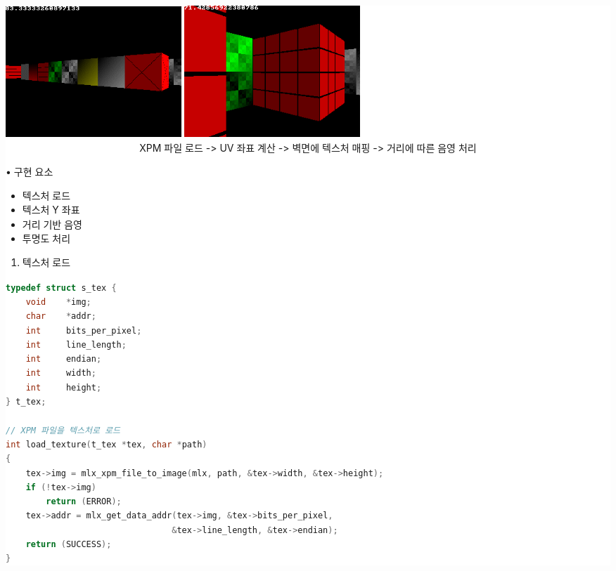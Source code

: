  <img src="assets/raycasttexture2.png" alt="Texture Mapping" width="250"/>
  <img src="assets/raycasttexture3.png" alt="Texture Mapping" width="250"/>
</div>
<div align="center">
  XPM 파일 로드 -> UV 좌표 계산 -> 벽면에 텍스처 매핑 -> 거리에 따른 음영 처리
</div>

• 구현 요소
  - 텍스처 로드
  - 텍스처 Y 좌표
  - 거리 기반 음영
  - 투명도 처리

1. 텍스처 로드
```c
typedef struct s_tex {
    void    *img;
    char    *addr;
    int     bits_per_pixel;
    int     line_length;
    int     endian;
    int     width;
    int     height;
} t_tex;

// XPM 파일을 텍스처로 로드
int load_texture(t_tex *tex, char *path)
{
    tex->img = mlx_xpm_file_to_image(mlx, path, &tex->width, &tex->height);
    if (!tex->img)
        return (ERROR);
    tex->addr = mlx_get_data_addr(tex->img, &tex->bits_per_pixel,
                                 &tex->line_length, &tex->endian);
    return (SUCCESS);
}
```
